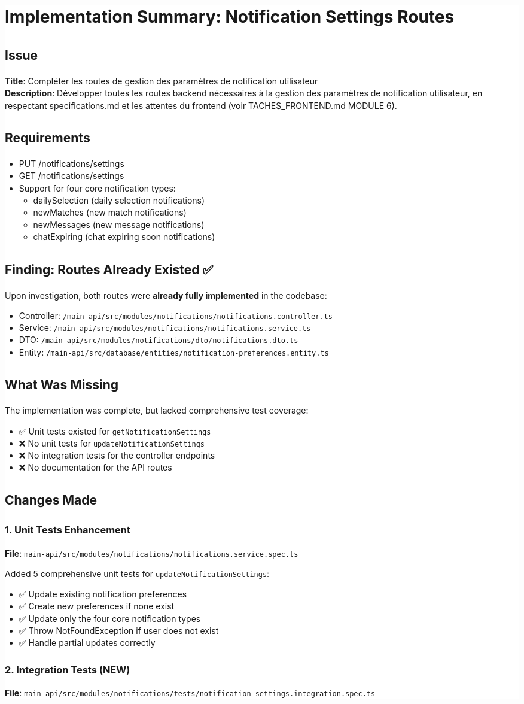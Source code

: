 # Implementation Summary: Notification Settings Routes

## Issue
**Title**: Compléter les routes de gestion des paramètres de notification utilisateur  
**Description**: Développer toutes les routes backend nécessaires à la gestion des paramètres de notification utilisateur, en respectant specifications.md et les attentes du frontend (voir TACHES_FRONTEND.md MODULE 6).

## Requirements
- PUT /notifications/settings
- GET /notifications/settings
- Support for four core notification types:
  - dailySelection (daily selection notifications)
  - newMatches (new match notifications)
  - newMessages (new message notifications)
  - chatExpiring (chat expiring soon notifications)

## Finding: Routes Already Existed ✅

Upon investigation, both routes were **already fully implemented** in the codebase:
- Controller: `/main-api/src/modules/notifications/notifications.controller.ts`
- Service: `/main-api/src/modules/notifications/notifications.service.ts`
- DTO: `/main-api/src/modules/notifications/dto/notifications.dto.ts`
- Entity: `/main-api/src/database/entities/notification-preferences.entity.ts`

## What Was Missing

The implementation was complete, but lacked comprehensive test coverage:
- ✅ Unit tests existed for `getNotificationSettings`
- ❌ No unit tests for `updateNotificationSettings`
- ❌ No integration tests for the controller endpoints
- ❌ No documentation for the API routes

## Changes Made

### 1. Unit Tests Enhancement
**File**: `main-api/src/modules/notifications/notifications.service.spec.ts`

Added 5 comprehensive unit tests for `updateNotificationSettings`:
- ✅ Update existing notification preferences
- ✅ Create new preferences if none exist
- ✅ Update only the four core notification types
- ✅ Throw NotFoundException if user does not exist
- ✅ Handle partial updates correctly

### 2. Integration Tests (NEW)
**File**: `main-api/src/modules/notifications/tests/notification-settings.integration.spec.ts`
